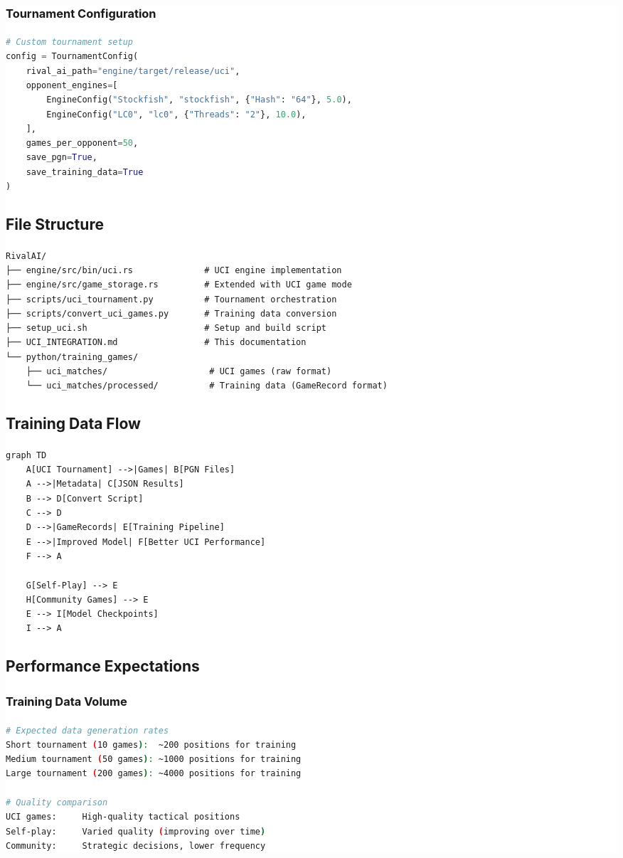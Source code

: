 ### Tournament Configuration
```python
# Custom tournament setup
config = TournamentConfig(
    rival_ai_path="engine/target/release/uci",
    opponent_engines=[
        EngineConfig("Stockfish", "stockfish", {"Hash": "64"}, 5.0),
        EngineConfig("LC0", "lc0", {"Threads": "2"}, 10.0),
    ],
    games_per_opponent=50,
    save_pgn=True,
    save_training_data=True
)
```

## File Structure

```
RivalAI/
├── engine/src/bin/uci.rs              # UCI engine implementation
├── engine/src/game_storage.rs         # Extended with UCI game mode
├── scripts/uci_tournament.py          # Tournament orchestration
├── scripts/convert_uci_games.py       # Training data conversion
├── setup_uci.sh                       # Setup and build script
├── UCI_INTEGRATION.md                 # This documentation
└── python/training_games/
    ├── uci_matches/                    # UCI games (raw format)
    └── uci_matches/processed/          # Training data (GameRecord format)
```

## Training Data Flow

```mermaid
graph TD
    A[UCI Tournament] -->|Games| B[PGN Files]
    A -->|Metadata| C[JSON Results]
    B --> D[Convert Script]
    C --> D
    D -->|GameRecords| E[Training Pipeline]
    E -->|Improved Model| F[Better UCI Performance]
    F --> A
    
    G[Self-Play] --> E
    H[Community Games] --> E
    E --> I[Model Checkpoints]
    I --> A
```

## Performance Expectations

### Training Data Volume
```bash
# Expected data generation rates
Short tournament (10 games):  ~200 positions for training
Medium tournament (50 games): ~1000 positions for training  
Large tournament (200 games): ~4000 positions for training

# Quality comparison
UCI games:     High-quality tactical positions
Self-play:     Varied quality (improving over time)
Community:     Strategic decisions, lower frequency
```

